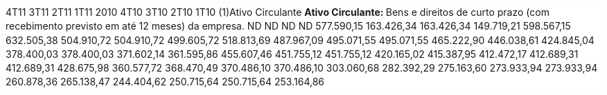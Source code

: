 <th class='trimHeader' data-col='trimBalanco'>4T11</th>
<th class='trimHeader' data-col='trimBalanco'>3T11</th>
<th class='trimHeader' data-col='trimBalanco'>2T11</th>
<th class='trimHeader' data-col='trimBalanco'>1T11</th>
<th>2010</th>
<th class='trimHeader' data-col='trimBalanco'>4T10</th>
<th class='trimHeader' data-col='trimBalanco'>3T10</th>
<th class='trimHeader' data-col='trimBalanco'>2T10</th>
<th class='trimHeader' data-col='trimBalanco'>1T10</th>
</tr>
</thead>
<tbody>
<tr class='trContaAtivo'>
<td class='leftAlignCell rowDescription fixedLeftColumn tooltip'>(1)Ativo Circulante <span class='tooltiptexttop'><b>Ativo Circulante: </b>Bens e direitos de curto prazo (com recebimento previsto em até 12 meses) da empresa.</span></td>
<td>ND</td>
<td data-col='trimBalanco' class='trimData'>ND</td>
<td data-col='trimBalanco' class='trimData'>ND</td>
<td data-col='trimBalanco' class='trimData'>ND</td>
<td data-col='trimBalanco' class='trimData'>577.590,15</td>
<td>163.426,34</td>
<td data-col='trimBalanco' class='trimData'>163.426,34</td>
<td data-col='trimBalanco' class='trimData'>149.719,21</td>
<td data-col='trimBalanco' class='trimData'>598.567,15</td>
<td data-col='trimBalanco' class='trimData'>632.505,38</td>
<td>504.910,72</td>
<td data-col='trimBalanco' class='trimData'>504.910,72</td>
<td data-col='trimBalanco' class='trimData'>499.605,72</td>
<td data-col='trimBalanco' class='trimData'>518.813,69</td>
<td data-col='trimBalanco' class='trimData'>487.967,09</td>
<td>495.071,55</td>
<td data-col='trimBalanco' class='trimData'>495.071,55</td>
<td data-col='trimBalanco' class='trimData'>465.222,90</td>
<td data-col='trimBalanco' class='trimData'>446.038,61</td>
<td data-col='trimBalanco' class='trimData'>424.845,04</td>
<td>378.400,03</td>
<td data-col='trimBalanco' class='trimData'>378.400,03</td>
<td data-col='trimBalanco' class='trimData'>371.602,14</td>
<td data-col='trimBalanco' class='trimData'>361.595,86</td>
<td data-col='trimBalanco' class='trimData'>455.607,46</td>
<td>451.755,12</td>
<td data-col='trimBalanco' class='trimData'>451.755,12</td>
<td data-col='trimBalanco' class='trimData'>420.165,02</td>
<td data-col='trimBalanco' class='trimData'>415.387,95</td>
<td data-col='trimBalanco' class='trimData'>412.472,17</td>
<td>412.689,31</td>
<td data-col='trimBalanco' class='trimData'>412.689,31</td>
<td data-col='trimBalanco' class='trimData'>428.675,98</td>
<td data-col='trimBalanco' class='trimData'>360.577,72</td>
<td data-col='trimBalanco' class='trimData'>368.470,49</td>
<td>370.486,10</td>
<td data-col='trimBalanco' class='trimData'>370.486,10</td>
<td data-col='trimBalanco' class='trimData'>303.060,68</td>
<td data-col='trimBalanco' class='trimData'>282.392,29</td>
<td data-col='trimBalanco' class='trimData'>275.163,60</td>
<td>273.933,94</td>
<td data-col='trimBalanco' class='trimData'>273.933,94</td>
<td data-col='trimBalanco' class='trimData'>260.878,36</td>
<td data-col='trimBalanco' class='trimData'>265.138,47</td>
<td data-col='trimBalanco' class='trimData'>244.404,62</td>
<td>250.715,64</td>
<td data-col='trimBalanco' class='trimData'>250.715,64</td>
<td data-col='trimBalanco' class='trimData'>253.164,86</td>